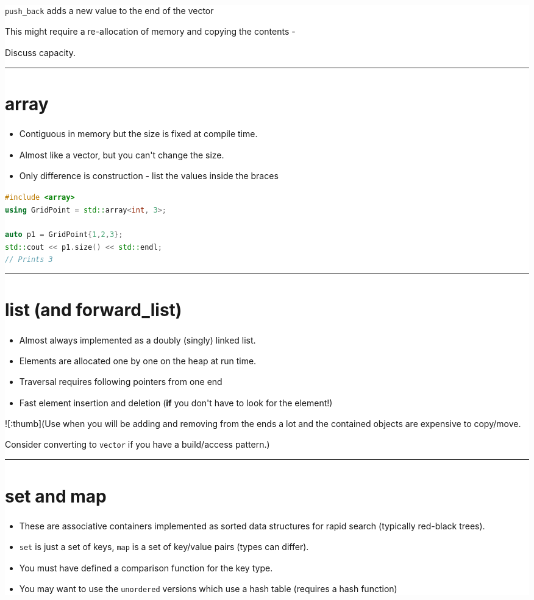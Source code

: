 
`push_back` adds a new value to the end of the vector

This might require a re-allocation of memory and copying the contents -

Discuss capacity.

---
# array

-   Contiguous in memory but the size is fixed at compile time.

-   Almost like a vector, but you can't change the size.

-   Only difference is construction - list the values inside the braces

```C++
#include <array>
using GridPoint = std::array<int, 3>;

auto p1 = GridPoint{1,2,3};
std::cout << p1.size() << std::endl;
// Prints 3
```

---
# list (and forward_list)

-   Almost always implemented as a doubly (singly) linked list.

-   Elements are allocated one by one on the heap at run time.

-   Traversal requires following pointers from one end

-   Fast element insertion and deletion (**if** you don't have to look for
    the element!)

![:thumb](Use when you will be adding and removing from the ends a lot
 and the contained objects are expensive to copy/move.

Consider converting to `vector` if you have a build/access pattern.)

---
# set and map

-   These are associative containers implemented as sorted data
    structures for rapid search (typically red-black trees).

-   `set` is just a set of keys, `map` is a set of key/value pairs
    (types can differ).

-   You must have defined a comparison function for the key type.

-   You may want to use the `unordered` versions which use a hash
    table (requires a hash function)
